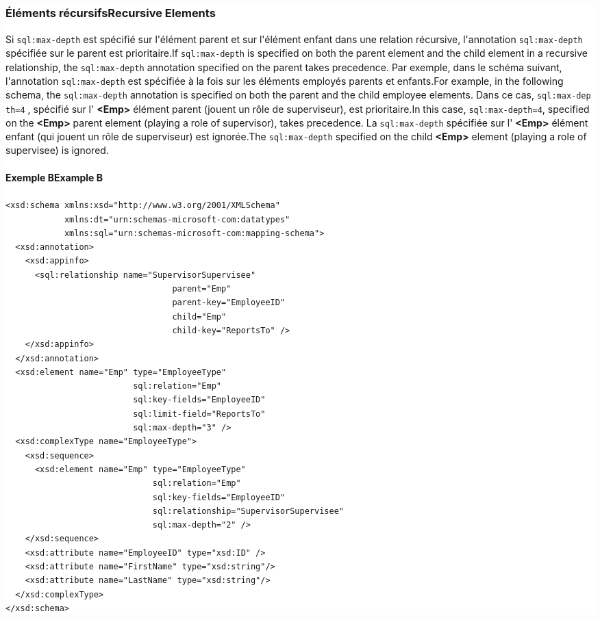 ### <a name="recursive-elements"></a><span data-ttu-id="c3b11-158">Éléments récursifs</span><span class="sxs-lookup"><span data-stu-id="c3b11-158">Recursive Elements</span></span>  
 <span data-ttu-id="c3b11-159">Si `sql:max-depth` est spécifié sur l'élément parent et sur l'élément enfant dans une relation récursive, l'annotation `sql:max-depth` spécifiée sur le parent est prioritaire.</span><span class="sxs-lookup"><span data-stu-id="c3b11-159">If `sql:max-depth` is specified on both the parent element and the child element in a recursive relationship, the `sql:max-depth` annotation specified on the parent takes precedence.</span></span> <span data-ttu-id="c3b11-160">Par exemple, dans le schéma suivant, l'annotation `sql:max-depth` est spécifiée à la fois sur les éléments employés parents et enfants.</span><span class="sxs-lookup"><span data-stu-id="c3b11-160">For example, in the following schema, the `sql:max-depth` annotation is specified on both the parent and the child employee elements.</span></span> <span data-ttu-id="c3b11-161">Dans ce cas, `sql:max-depth=4` , spécifié sur l' **\<Emp>** élément parent (jouent un rôle de superviseur), est prioritaire.</span><span class="sxs-lookup"><span data-stu-id="c3b11-161">In this case, `sql:max-depth=4`, specified on the **\<Emp>** parent element (playing a role of supervisor), takes precedence.</span></span> <span data-ttu-id="c3b11-162">La `sql:max-depth` spécifiée sur l' **\<Emp>** élément enfant (qui jouent un rôle de superviseur) est ignorée.</span><span class="sxs-lookup"><span data-stu-id="c3b11-162">The `sql:max-depth` specified on the child **\<Emp>** element (playing a role of supervisee) is ignored.</span></span>  
  
#### <a name="example-b"></a><span data-ttu-id="c3b11-163">Exemple B</span><span class="sxs-lookup"><span data-stu-id="c3b11-163">Example B</span></span>  
  
```  
<xsd:schema xmlns:xsd="http://www.w3.org/2001/XMLSchema"  
            xmlns:dt="urn:schemas-microsoft-com:datatypes"  
            xmlns:sql="urn:schemas-microsoft-com:mapping-schema">  
  <xsd:annotation>  
    <xsd:appinfo>  
      <sql:relationship name="SupervisorSupervisee"  
                                  parent="Emp"  
                                  parent-key="EmployeeID"  
                                  child="Emp"  
                                  child-key="ReportsTo" />  
    </xsd:appinfo>  
  </xsd:annotation>  
  <xsd:element name="Emp" type="EmployeeType"   
                          sql:relation="Emp"   
                          sql:key-fields="EmployeeID"   
                          sql:limit-field="ReportsTo"   
                          sql:max-depth="3" />  
  <xsd:complexType name="EmployeeType">  
    <xsd:sequence>  
      <xsd:element name="Emp" type="EmployeeType"   
                              sql:relation="Emp"   
                              sql:key-fields="EmployeeID"  
                              sql:relationship="SupervisorSupervisee"  
                              sql:max-depth="2" />  
    </xsd:sequence>   
    <xsd:attribute name="EmployeeID" type="xsd:ID" />  
    <xsd:attribute name="FirstName" type="xsd:string"/>  
    <xsd:attribute name="LastName" type="xsd:string"/>  
  </xsd:complexType>  
</xsd:schema>  
```  
  